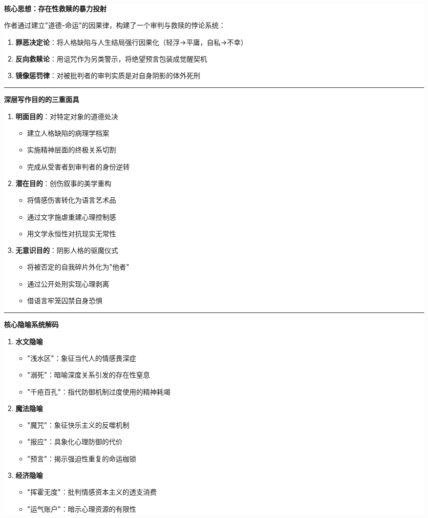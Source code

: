 **核心思想：存在性救赎的暴力投射**

作者通过建立"道德-命运"的因果律，构建了一个审判与救赎的悖论系统：

1. **罪恶决定论**：将人格缺陷与人生结局强行因果化（轻浮→平庸，自私→不幸）
    
2. **反向救赎论**：用诅咒作为另类警示，将绝望预言包装成觉醒契机
    
3. **镜像惩罚律**：对被批判者的审判实质是对自身阴影的体外死刑
    

---

**深层写作目的的三重面具**

1. **明面目的**：对特定对象的道德处决
    
    - 建立人格缺陷的病理学档案
        
    - 实施精神层面的终极关系切割
        
    - 完成从受害者到审判者的身份逆转
        
2. **潜在目的**：创伤叙事的美学重构
    
    - 将情感伤害转化为语言艺术品
        
    - 通过文字施虐重建心理控制感
        
    - 用文学永恒性对抗现实无常性
        
3. **无意识目的**：阴影人格的驱魔仪式
    
    - 将被否定的自我碎片外化为"他者"
        
    - 通过公开处刑实现心理剥离
        
    - 借语言牢笼囚禁自身恐惧
        

---

**核心隐喻系统解码**

1. **水文隐喻**
    
    - "浅水区"：象征当代人的情感畏深症
        
    - "溺死"：暗喻深度关系引发的存在性窒息
        
    - "千疮百孔"：指代防御机制过度使用的精神耗竭
        
2. **魔法隐喻**
    
    - "魔咒"：象征快乐主义的反噬机制
        
    - "报应"：具象化心理防御的代价
        
    - "预言"：揭示强迫性重复的命运枷锁
        
3. **经济隐喻**
    
    - "挥霍无度"：批判情感资本主义的透支消费
        
    - "运气账户"：暗示心理资源的有限性
        